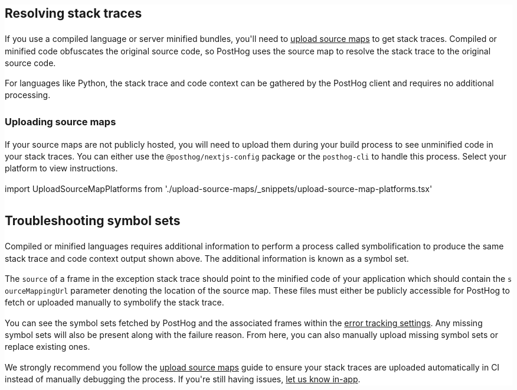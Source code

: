 ## Resolving stack traces

If you use a compiled language or server minified bundles, you'll need to [upload source maps](/docs/error-tracking/upload-source-maps) to get stack traces. Compiled or minified code obfuscates the original source code, so PostHog uses the source map to resolve the stack trace to the original source code.

For languages like Python, the stack trace and code context can be gathered by the PostHog client and requires no additional processing.

### Uploading source maps

If your source maps are not publicly hosted, you will need to upload them during your build process to see unminified code in your stack traces. You can either use the `@posthog/nextjs-config` package or the `posthog-cli` to handle this process. Select your platform to view instructions.

import UploadSourceMapPlatforms from './upload-source-maps/\_snippets/upload-source-map-platforms.tsx'

<UploadSourceMapPlatforms />

## Troubleshooting symbol sets

Compiled or minified languages requires additional information to perform a process called symbolification to produce the same stack trace and code context output shown above. The additional information is known as a symbol set.

The `source` of a frame in the exception stack trace should point to the minified code of your application which should contain the `sourceMappingUrl` parameter denoting the location of the source map. These files must either be publicly accessible for PostHog to fetch or uploaded manually to symbolify the stack trace.

You can see the symbol sets fetched by PostHog and the associated frames within the [error tracking settings](https://app.posthog.com/settings/project-error-tracking#error-tracking-symbol-sets). Any missing symbol sets will also be present along with the failure reason. From here, you can also manually upload missing symbol sets or replace existing ones.

<ProductScreenshot
    imageLight="https://res.cloudinary.com/dmukukwp6/image/upload/Screenshot_2025_01_29_at_21_24_09_7b244773eb.png"
    imageDark="https://res.cloudinary.com/dmukukwp6/image/upload/Screenshot_2025_01_29_at_21_24_27_d8ab1b154b.png"
    alt="Symbol set examples"
    classes="rounded"
/>

We strongly recommend you follow the [upload source maps](/docs/error-tracking/upload-source-maps) guide to ensure your stack traces are uploaded automatically in CI instead of manually debugging the process. If you're still having issues, [let us know in-app](https://us.posthog.com/project/2#panel=support%3Afeedback%3Aerror_tracking%3A%3Afalse).
